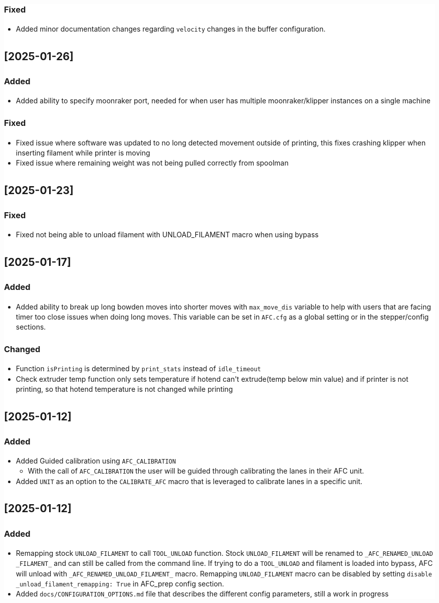 ### Fixed
- Added minor documentation changes regarding `velocity` changes in the buffer configuration.

## [2025-01-26]
### Added
- Added ability to specify moonraker port, needed for when user has multiple moonraker/klipper instances on a single machine

### Fixed
- Fixed issue where software was updated to no long detected movement outside of printing, this fixes crashing klipper when inserting filament while printer is moving
- Fixed issue where remaining weight was not being pulled correctly from spoolman

## [2025-01-23]
### Fixed
- Fixed not being able to unload filament with UNLOAD_FILAMENT macro when using bypass

## [2025-01-17]
### Added
- Added ability to break up long bowden moves into shorter moves with `max_move_dis` variable to help with users that are facing timer too close issues when doing long moves. This variable can be set in `AFC.cfg` as a global setting or in the stepper/config sections.

### Changed
- Function `isPrinting` is determined by `print_stats` instead of `idle_timeout`
- Check extruder temp function only sets temperature if hotend can't extrude(temp below min value) and if printer is not printing, so that hotend temperature is not changed while printing

## [2025-01-12]
### Added

- Added Guided calibration using `AFC_CALIBRATION`
  - With the call of `AFC_CALIBRATION` the user will be guided through calibrating the lanes in their AFC unit.
- Added `UNIT` as an option to the `CALIBRATE_AFC` macro that is leveraged to calibrate lanes in a specific unit.

## [2025-01-12]
### Added
- Remapping stock `UNLOAD_FILAMENT` to call `TOOL_UNLOAD` function. Stock `UNLOAD_FILAMENT` will be renamed to `_AFC_RENAMED_UNLOAD_FILAMENT_` and can still be called from the command line. If trying to do a `TOOL_UNLOAD` and filament is loaded into bypass, AFC will unload with `_AFC_RENAMED_UNLOAD_FILAMENT_` macro. Remapping `UNLOAD_FILAMENT` macro can be disabled by setting `disable_unload_filament_remapping: True` in AFC_prep config section. 
- Added `docs/CONFIGURATION_OPTIONS.md` file that describes the different config parameters, still a work in progress
